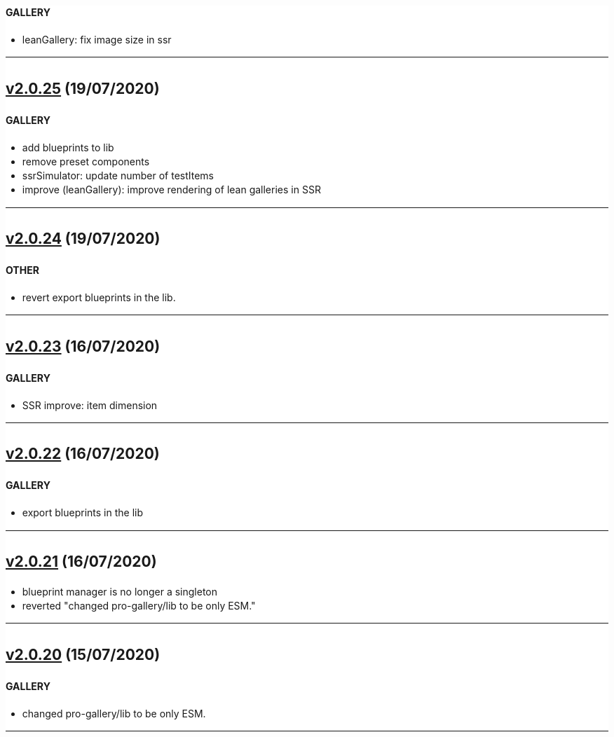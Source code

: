 #### GALLERY
 -  leanGallery: fix image size in ssr

---
## [v2.0.25](https://pro-gallery-2-0-25.surge.sh) (19/07/2020)
 
#### GALLERY
 -  add blueprints to lib
 -  remove preset components
 -  ssrSimulator: update number of testItems
 -  improve (leanGallery): improve rendering of lean galleries in SSR

---
## [v2.0.24](https://pro-gallery-2-0-24.surge.sh) (19/07/2020)
 
#### OTHER
 - revert export blueprints in the lib.

---
## [v2.0.23](https://pro-gallery-2-0-23.surge.sh) (16/07/2020)
 
#### GALLERY
 -  SSR improve: item dimension

---
## [v2.0.22](https://pro-gallery-2-0-22.surge.sh) (16/07/2020)
 
#### GALLERY
 -  export blueprints in the lib
 
---
## [v2.0.21](https://pro-gallery-2-0-21.surge.sh) (16/07/2020)
 
 -  blueprint manager is no longer a singleton
 - reverted "changed pro-gallery/lib to be only ESM."

---
## [v2.0.20](https://pro-gallery-2-0-20.surge.sh) (15/07/2020)
 
#### GALLERY
 -  changed pro-gallery/lib to be only ESM.

---
